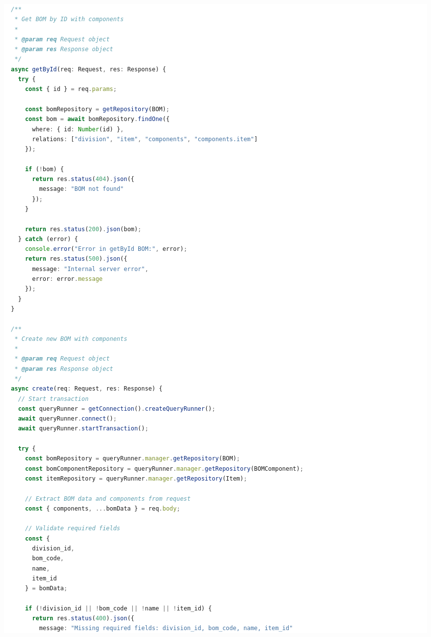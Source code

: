 ```typescript
  /**
   * Get BOM by ID with components
   * 
   * @param req Request object
   * @param res Response object
   */
  async getById(req: Request, res: Response) {
    try {
      const { id } = req.params;
      
      const bomRepository = getRepository(BOM);
      const bom = await bomRepository.findOne({
        where: { id: Number(id) },
        relations: ["division", "item", "components", "components.item"]
      });
      
      if (!bom) {
        return res.status(404).json({
          message: "BOM not found"
        });
      }
      
      return res.status(200).json(bom);
    } catch (error) {
      console.error("Error in getById BOM:", error);
      return res.status(500).json({
        message: "Internal server error",
        error: error.message
      });
    }
  }
  
  /**
   * Create new BOM with components
   * 
   * @param req Request object
   * @param res Response object
   */
  async create(req: Request, res: Response) {
    // Start transaction
    const queryRunner = getConnection().createQueryRunner();
    await queryRunner.connect();
    await queryRunner.startTransaction();
    
    try {
      const bomRepository = queryRunner.manager.getRepository(BOM);
      const bomComponentRepository = queryRunner.manager.getRepository(BOMComponent);
      const itemRepository = queryRunner.manager.getRepository(Item);
      
      // Extract BOM data and components from request
      const { components, ...bomData } = req.body;
      
      // Validate required fields
      const {
        division_id,
        bom_code,
        name,
        item_id
      } = bomData;
      
      if (!division_id || !bom_code || !name || !item_id) {
        return res.status(400).json({
          message: "Missing required fields: division_id, bom_code, name, item_id"
```